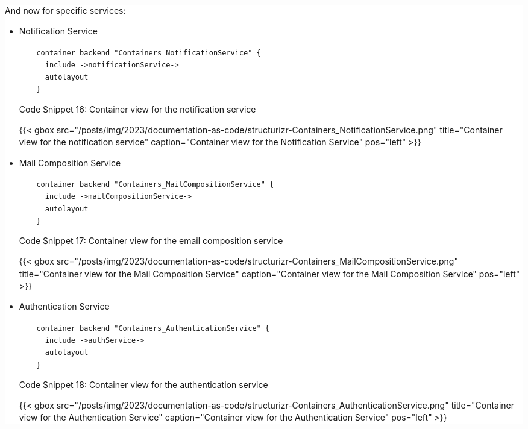And now for specific services:



-  Notification Service

    ```nil
        container backend "Containers_NotificationService" {
          include ->notificationService->
          autolayout
        }
    ```
    <div class="src-block-caption">
      <span class="src-block-number">Code Snippet 16:</span>
      Container view for the notification service
    </div>

    {{< gbox src="/posts/img/2023/documentation-as-code/structurizr-Containers_NotificationService.png" title="Container view for the notification service" caption="Container view for the Notification Service" pos="left" >}}



-  Mail Composition Service

    ```nil
        container backend "Containers_MailCompositionService" {
          include ->mailCompositionService->
          autolayout
        }
    ```
    <div class="src-block-caption">
      <span class="src-block-number">Code Snippet 17:</span>
      Container view for the email composition service
    </div>

    {{< gbox src="/posts/img/2023/documentation-as-code/structurizr-Containers_MailCompositionService.png" title="Container view for the Mail Composition Service" caption="Container view for the Mail Composition Service" pos="left" >}}



-  Authentication Service

    ```nil
        container backend "Containers_AuthenticationService" {
          include ->authService->
          autolayout
        }
    ```
    <div class="src-block-caption">
      <span class="src-block-number">Code Snippet 18:</span>
      Container view for the authentication service
    </div>

    {{< gbox src="/posts/img/2023/documentation-as-code/structurizr-Containers_AuthenticationService.png" title="Container view for the Authentication Service" caption="Container view for the Authentication Service" pos="left" >}}
